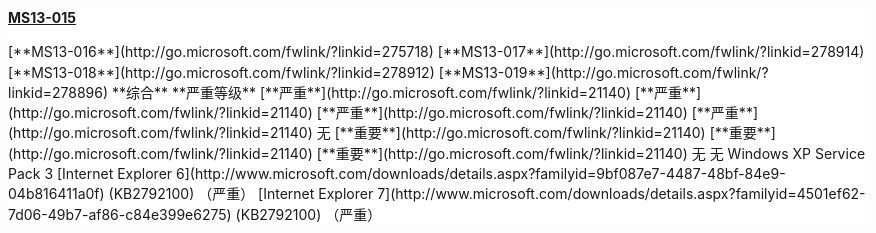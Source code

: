 [**MS13-015**](http://go.microsoft.com/fwlink/?linkid=275736)
</td>
<td style="border:1px solid black;">
[**MS13-016**](http://go.microsoft.com/fwlink/?linkid=275718)
</td>
<td style="border:1px solid black;">
[**MS13-017**](http://go.microsoft.com/fwlink/?linkid=278914)
</td>
<td style="border:1px solid black;">
[**MS13-018**](http://go.microsoft.com/fwlink/?linkid=278912)
</td>
<td style="border:1px solid black;">
[**MS13-019**](http://go.microsoft.com/fwlink/?linkid=278896)
</td>
</tr>
<tr class="alternateRow">
<td style="border:1px solid black;">
**综合** **严重等级**
</td>
<td style="border:1px solid black;">
[**严重**](http://go.microsoft.com/fwlink/?linkid=21140)
</td>
<td style="border:1px solid black;">
[**严重**](http://go.microsoft.com/fwlink/?linkid=21140)
</td>
<td style="border:1px solid black;">
[**严重**](http://go.microsoft.com/fwlink/?linkid=21140)
</td>
<td style="border:1px solid black;">
[**严重**](http://go.microsoft.com/fwlink/?linkid=21140)
</td>
<td style="border:1px solid black;">
无
</td>
<td style="border:1px solid black;">
[**重要**](http://go.microsoft.com/fwlink/?linkid=21140)
</td>
<td style="border:1px solid black;">
[**重要**](http://go.microsoft.com/fwlink/?linkid=21140)
</td>
<td style="border:1px solid black;">
[**重要**](http://go.microsoft.com/fwlink/?linkid=21140)
</td>
<td style="border:1px solid black;">
无
</td>
<td style="border:1px solid black;">
无
</td>
</tr>
<tr>
<td style="border:1px solid black;">
Windows XP Service Pack 3
</td>
<td style="border:1px solid black;">
[Internet Explorer 6](http://www.microsoft.com/downloads/details.aspx?familyid=9bf087e7-4487-48bf-84e9-04b816411a0f)  
(KB2792100)  
（严重）  
[Internet Explorer 7](http://www.microsoft.com/downloads/details.aspx?familyid=4501ef62-7d06-49b7-af86-c84e399e6275)  
(KB2792100)  
（严重）  